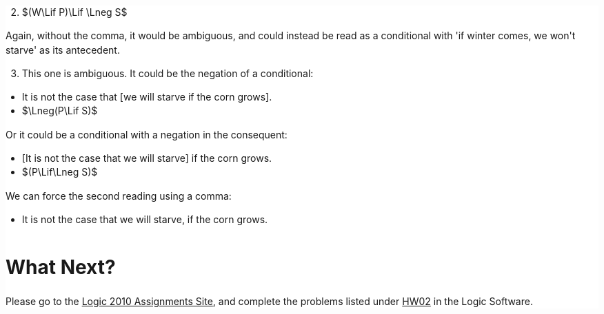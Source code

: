 2.  $(W\Lif P)\Lif \Lneg S$

Again, without the comma, it would be ambiguous, and could instead be read as a conditional with 'if winter comes, we won't starve' as its antecedent.

3.  This one is ambiguous. It could be the negation of a conditional:

-   It is not the case that \[we will starve if the corn grows\].
-   $\Lneg(P\Lif S)$

Or it could be a conditional with a negation in the consequent:

-   \[It is not the case that we will starve\] if the corn grows.
-   $(P\Lif\Lneg S)$

We can force the second reading using a comma:

-   It is not the case that we will starve, if the corn grows.

</div>

# What Next?

Please go to the [Logic 2010 Assignments Site][], and complete the problems listed under [HW02] in the Logic Software.

  [Course Website]: /112
  [Logic 2010 Assignments Site]: https://logiclx.humnet.ucla.edu/Logic/Student/Course/378
  [HW02]: https://logiclx.humnet.ucla.edu/Logic/Student/Course/378#HW02



